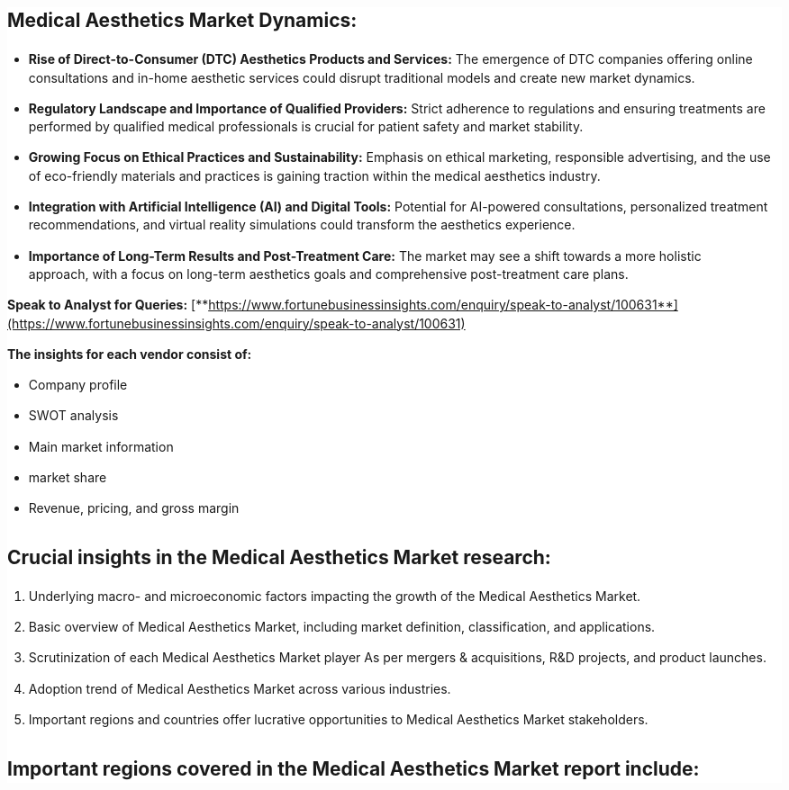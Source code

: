 ## Medical Aesthetics Market **Dynamics**:

* **Rise of Direct-to-Consumer (DTC) Aesthetics Products and Services:** The emergence of DTC companies offering online consultations and in-home aesthetic services could disrupt traditional models and create new market dynamics.
    
* **Regulatory Landscape and Importance of Qualified Providers:** Strict adherence to regulations and ensuring treatments are performed by qualified medical professionals is crucial for patient safety and market stability.
    
* **Growing Focus on Ethical Practices and Sustainability:** Emphasis on ethical marketing, responsible advertising, and the use of eco-friendly materials and practices is gaining traction within the medical aesthetics industry.
    
* **Integration with Artificial Intelligence (AI) and Digital Tools:** Potential for AI-powered consultations, personalized treatment recommendations, and virtual reality simulations could transform the aesthetics experience.
    
* **Importance of Long-Term Results and Post-Treatment Care:** The market may see a shift towards a more holistic approach, with a focus on long-term aesthetics goals and comprehensive post-treatment care plans.
    

**Speak to Analyst for Queries:** [**https://www.fortunebusinessinsights.com/enquiry/speak-to-analyst/100631**](https://www.fortunebusinessinsights.com/enquiry/speak-to-analyst/100631)

**The insights for each vendor consist of:**

* Company profile
    
* SWOT analysis
    
* Main market information
    
* market share
    
* Revenue, pricing, and gross margin
    

## **Crucial insights in the Medical Aesthetics Market research:**

1. Underlying macro- and microeconomic factors impacting the growth of the Medical Aesthetics Market.
    
2. Basic overview of Medical Aesthetics Market, including market definition, classification, and applications.
    
3. Scrutinization of each Medical Aesthetics Market player As per mergers & acquisitions, R&D projects, and product launches.
    
4. Adoption trend of Medical Aesthetics Market across various industries.
    
5. Important regions and countries offer lucrative opportunities to Medical Aesthetics Market stakeholders.
    

## **Important regions covered in the Medical Aesthetics Market report include:**
